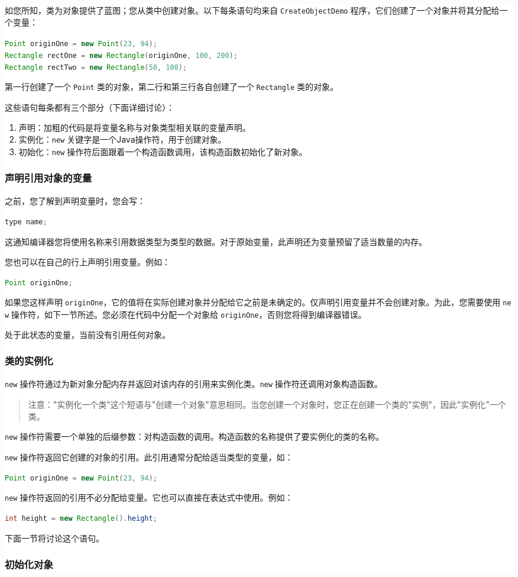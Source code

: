 如您所知，类为对象提供了蓝图；您从类中创建对象。以下每条语句均来自 `CreateObjectDemo` 程序，它们创建了一个对象并将其分配给一个变量：

```java
Point originOne = new Point(23, 94);
Rectangle rectOne = new Rectangle(originOne, 100, 200);
Rectangle rectTwo = new Rectangle(50, 100);
```

第一行创建了一个 `Point` 类的对象，第二行和第三行各自创建了一个 `Rectangle` 类的对象。

这些语句每条都有三个部分（下面详细讨论）：

1. 声明：加粗的代码是将变量名称与对象类型相关联的变量声明。
2. 实例化：`new` 关键字是一个Java操作符，用于创建对象。
3. 初始化：`new` 操作符后面跟着一个构造函数调用，该构造函数初始化了新对象。

### 声明引用对象的变量

之前，您了解到声明变量时，您会写：

```java
type name;
```

这通知编译器您将使用名称来引用数据类型为类型的数据。对于原始变量，此声明还为变量预留了适当数量的内存。

您也可以在自己的行上声明引用变量。例如：

```java
Point originOne;
```

如果您这样声明 `originOne`，它的值将在实际创建对象并分配给它之前是未确定的。仅声明引用变量并不会创建对象。为此，您需要使用 `new` 操作符，如下一节所述。您必须在代码中分配一个对象给 `originOne`，否则您将得到编译器错误。

处于此状态的变量，当前没有引用任何对象。

### 类的实例化

`new` 操作符通过为新对象分配内存并返回对该内存的引用来实例化类。`new` 操作符还调用对象构造函数。

> 注意："实例化一个类"这个短语与"创建一个对象"意思相同。当您创建一个对象时，您正在创建一个类的"实例"，因此"实例化"一个类。

`new` 操作符需要一个单独的后缀参数：对构造函数的调用。构造函数的名称提供了要实例化的类的名称。

`new` 操作符返回它创建的对象的引用。此引用通常分配给适当类型的变量，如：

```java
Point originOne = new Point(23, 94);
```

`new` 操作符返回的引用不必分配给变量。它也可以直接在表达式中使用。例如：

```java
int height = new Rectangle().height;
```

下面一节将讨论这个语句。

### 初始化对象
